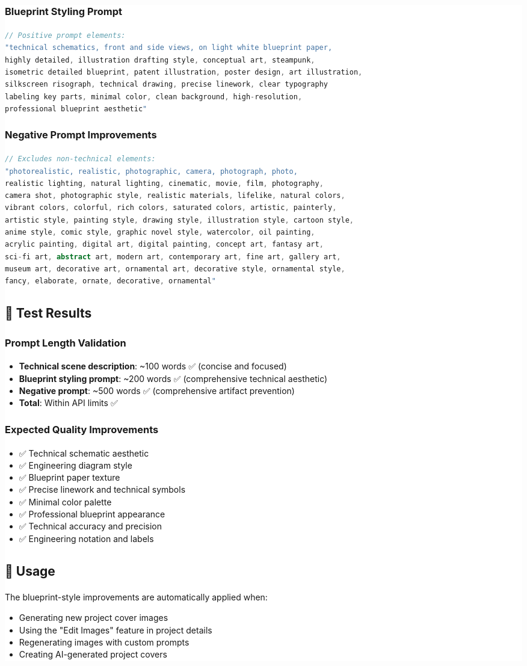 ### Blueprint Styling Prompt
```typescript
// Positive prompt elements:
"technical schematics, front and side views, on light white blueprint paper, 
highly detailed, illustration drafting style, conceptual art, steampunk, 
isometric detailed blueprint, patent illustration, poster design, art illustration, 
silkscreen risograph, technical drawing, precise linework, clear typography 
labeling key parts, minimal color, clean background, high-resolution, 
professional blueprint aesthetic"
```

### Negative Prompt Improvements
```typescript
// Excludes non-technical elements:
"photorealistic, realistic, photographic, camera, photograph, photo, 
realistic lighting, natural lighting, cinematic, movie, film, photography, 
camera shot, photographic style, realistic materials, lifelike, natural colors, 
vibrant colors, colorful, rich colors, saturated colors, artistic, painterly, 
artistic style, painting style, drawing style, illustration style, cartoon style, 
anime style, comic style, graphic novel style, watercolor, oil painting, 
acrylic painting, digital art, digital painting, concept art, fantasy art, 
sci-fi art, abstract art, modern art, contemporary art, fine art, gallery art, 
museum art, decorative art, ornamental art, decorative style, ornamental style, 
fancy, elaborate, ornate, decorative, ornamental"
```

## 🧪 Test Results

### Prompt Length Validation
- **Technical scene description**: ~100 words ✅ (concise and focused)
- **Blueprint styling prompt**: ~200 words ✅ (comprehensive technical aesthetic)
- **Negative prompt**: ~500 words ✅ (comprehensive artifact prevention)
- **Total**: Within API limits ✅

### Expected Quality Improvements
- ✅ Technical schematic aesthetic
- ✅ Engineering diagram style
- ✅ Blueprint paper texture
- ✅ Precise linework and technical symbols
- ✅ Minimal color palette
- ✅ Professional blueprint appearance
- ✅ Technical accuracy and precision
- ✅ Engineering notation and labels

## 🚀 Usage

The blueprint-style improvements are automatically applied when:
- Generating new project cover images
- Using the "Edit Images" feature in project details
- Regenerating images with custom prompts
- Creating AI-generated project covers
